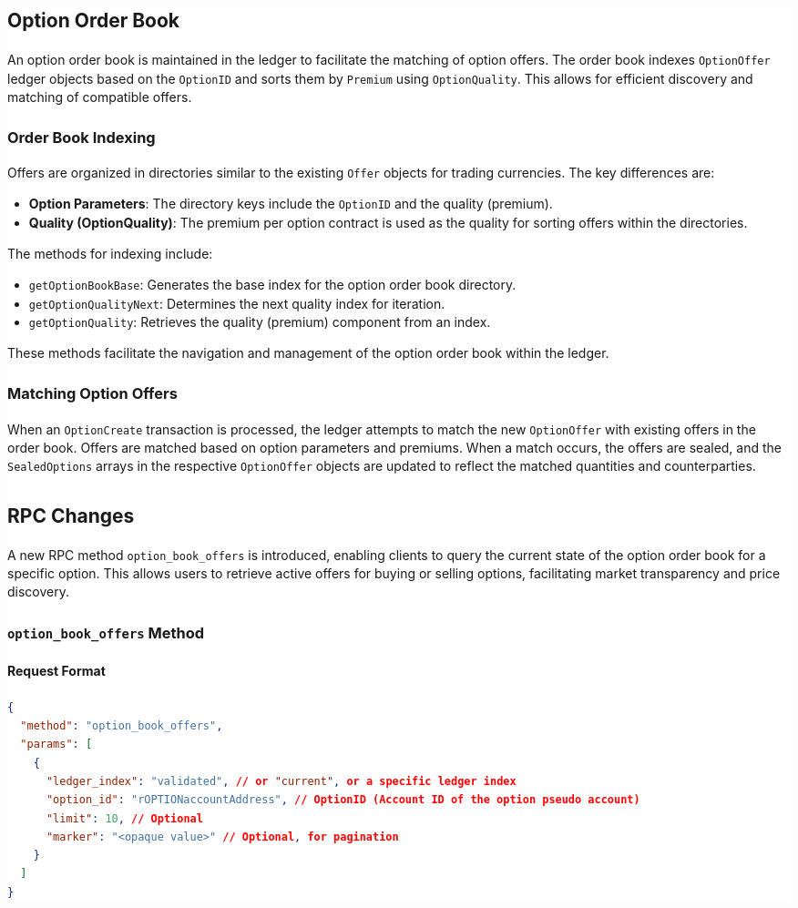 ## Option Order Book

An option order book is maintained in the ledger to facilitate the matching of option offers. The order book indexes `OptionOffer` ledger objects based on the `OptionID` and sorts them by `Premium` using `OptionQuality`. This allows for efficient discovery and matching of compatible offers.

### Order Book Indexing

Offers are organized in directories similar to the existing `Offer` objects for trading currencies. The key differences are:

- **Option Parameters**: The directory keys include the `OptionID` and the quality (premium).
- **Quality (OptionQuality)**: The premium per option contract is used as the quality for sorting offers within the directories.

The methods for indexing include:

- `getOptionBookBase`: Generates the base index for the option order book directory.
- `getOptionQualityNext`: Determines the next quality index for iteration.
- `getOptionQuality`: Retrieves the quality (premium) component from an index.

These methods facilitate the navigation and management of the option order book within the ledger.

### Matching Option Offers

When an `OptionCreate` transaction is processed, the ledger attempts to match the new `OptionOffer` with existing offers in the order book. Offers are matched based on option parameters and premiums. When a match occurs, the offers are sealed, and the `SealedOptions` arrays in the respective `OptionOffer` objects are updated to reflect the matched quantities and counterparties.

## RPC Changes

A new RPC method `option_book_offers` is introduced, enabling clients to query the current state of the option order book for a specific option. This allows users to retrieve active offers for buying or selling options, facilitating market transparency and price discovery.

### `option_book_offers` Method

#### Request Format

```json
{
  "method": "option_book_offers",
  "params": [
    {
      "ledger_index": "validated", // or "current", or a specific ledger index
      "option_id": "rOPTIONaccountAddress", // OptionID (Account ID of the option pseudo account)
      "limit": 10, // Optional
      "marker": "<opaque value>" // Optional, for pagination
    }
  ]
}
```
